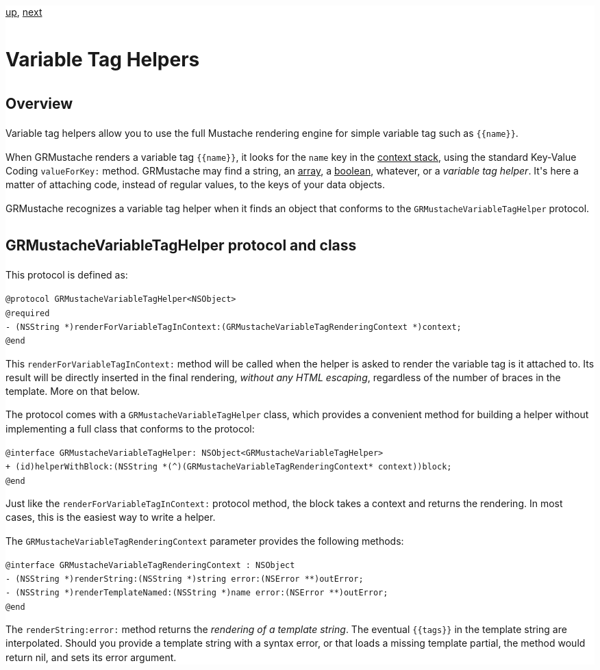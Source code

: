 [up](../../../../GRMustache#documentation), [next](filters.md)

Variable Tag Helpers
====================


Overview
--------

Variable tag helpers allow you to use the full Mustache rendering engine for simple variable tag such as `{{name}}`.

When GRMustache renders a variable tag `{{name}}`, it looks for the `name` key in the [context stack](runtime/context_stack.md), using the standard Key-Value Coding `valueForKey:` method. GRMustache may find a string, an [array](runtime/loops.md), a [boolean](runtime/booleans.md), whatever, or a *variable tag helper*. It's here a matter of attaching code, instead of regular values, to the keys of your data objects.

GRMustache recognizes a variable tag helper when it finds an object that conforms to the `GRMustacheVariableTagHelper` protocol.


GRMustacheVariableTagHelper protocol and class
----------------------------------------------

This protocol is defined as:

```objc
@protocol GRMustacheVariableTagHelper<NSObject>
@required
- (NSString *)renderForVariableTagInContext:(GRMustacheVariableTagRenderingContext *)context;
@end
```

This `renderForVariableTagInContext:` method will be called when the helper is asked to render the variable tag is it attached to. Its result will be directly inserted in the final rendering, *without any HTML escaping*, regardless of the number of braces in the template. More on that below.

The protocol comes with a `GRMustacheVariableTagHelper` class, which provides a convenient method for building a helper without implementing a full class that conforms to the protocol:

```objc
@interface GRMustacheVariableTagHelper: NSObject<GRMustacheVariableTagHelper>
+ (id)helperWithBlock:(NSString *(^)(GRMustacheVariableTagRenderingContext* context))block;
@end
```

Just like the `renderForVariableTagInContext:` protocol method, the block takes a context and returns the rendering. In most cases, this is the easiest way to write a helper.

The `GRMustacheVariableTagRenderingContext` parameter provides the following methods:

```objc
@interface GRMustacheVariableTagRenderingContext : NSObject
- (NSString *)renderString:(NSString *)string error:(NSError **)outError;
- (NSString *)renderTemplateNamed:(NSString *)name error:(NSError **)outError;
@end
```
The `renderString:error:` method returns the *rendering of a template string*. The eventual `{{tags}}` in the template string are interpolated. Should you provide a template string with a syntax error, or that loads a missing template partial, the method would return nil, and sets its error argument.
